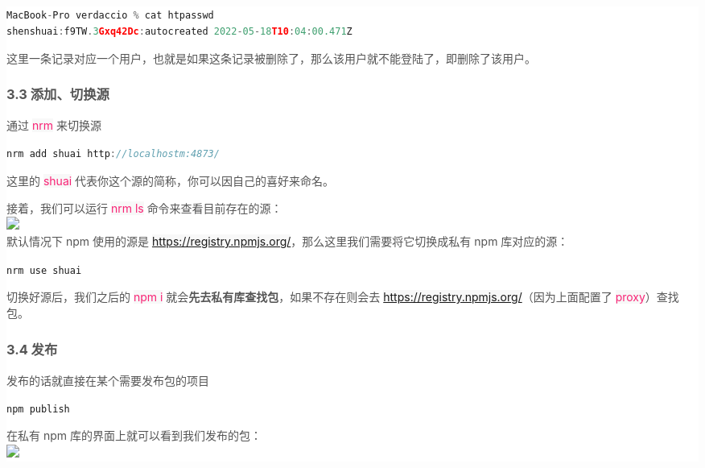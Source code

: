```javascript
MacBook-Pro verdaccio % cat htpasswd 
shenshuai:f9TW.3Gxq42Dc:autocreated 2022-05-18T10:04:00.471Z
```

<font style="color:rgb(85, 85, 85);">这里一条记录对应一个用户，也就是如果这条记录被删除了，那么该用户就不能登陆了，即删除了该用户。</font>

### <font style="color:rgb(85, 85, 85);">3.3 添加、切换源</font>
<font style="color:rgb(85, 85, 85);">通过 </font><font style="color:rgb(248, 35, 117);background-color:rgb(248, 248, 248);">nrm</font><font style="color:rgb(85, 85, 85);"> 来切换源</font>

```javascript
nrm add shuai http://localhostm:4873/
```

<font style="color:rgb(85, 85, 85);">这里的 </font><font style="color:rgb(248, 35, 117);background-color:rgb(248, 248, 248);">shuai</font><font style="color:rgb(85, 85, 85);"> 代表你这个源的简称，你可以因自己的喜好来命名。</font>

<font style="color:rgb(85, 85, 85);">接着，我们可以运行 </font><font style="color:rgb(248, 35, 117);background-color:rgb(248, 248, 248);">nrm ls</font><font style="color:rgb(85, 85, 85);"> 命令来查看目前存在的源：</font>  
![](https://cdn.nlark.com/yuque/0/2022/png/737887/1652876550762-699a848e-9868-4fc0-882e-2ccc05ac02aa.png)  
<font style="color:rgb(85, 85, 85);">默认情况下 npm 使用的源是 </font><font style="color:rgb(248, 35, 117);background-color:rgb(248, 248, 248);">https://registry.npmjs.org/</font><font style="color:rgb(85, 85, 85);">，那么这里我们需要将它切换成私有 npm 库对应的源：</font>

```javascript
nrm use shuai
```

<font style="color:rgb(85, 85, 85);">切换好源后，我们之后的 </font><font style="color:rgb(248, 35, 117);background-color:rgb(248, 248, 248);">npm i</font><font style="color:rgb(85, 85, 85);"> 就会</font>**<font style="color:rgb(85, 85, 85);">先去私有库查找包</font>**<font style="color:rgb(85, 85, 85);">，如果不存在则会去 </font><font style="color:rgb(248, 35, 117);background-color:rgb(248, 248, 248);">https://registry.npmjs.org/</font><font style="color:rgb(85, 85, 85);">（因为上面配置了 </font><font style="color:rgb(248, 35, 117);background-color:rgb(248, 248, 248);">proxy</font><font style="color:rgb(85, 85, 85);">）查找包。</font>

### <font style="color:rgb(85, 85, 85);">3.4 发布</font>
<font style="color:rgb(85, 85, 85);">发布的话就直接在某个需要发布包的项目</font>

```javascript
npm publish
```

<font style="color:rgb(85, 85, 85);">在私有 npm 库的界面上就可以看到我们发布的包：</font>  
![](https://cdn.nlark.com/yuque/0/2022/png/737887/1652876675144-18c12c74-ea47-4b74-b68e-468c6b75e38a.png)



